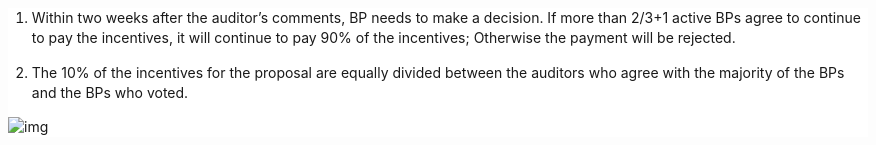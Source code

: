 1. Within two weeks after the auditor’s comments, BP needs to make a decision. If more than 2/3+1 active BPs agree to continue to pay the incentives, it will continue to pay 90% of the incentives; Otherwise the payment will be rejected.

1. The 10% of the incentives for the proposal are equally divided between the auditors who agree with the majority of the BPs and the BPs who voted.

![img](https://uploader.shimo.im/f/MTgBZrnIb5Q0i11U.png!thumbnail)
